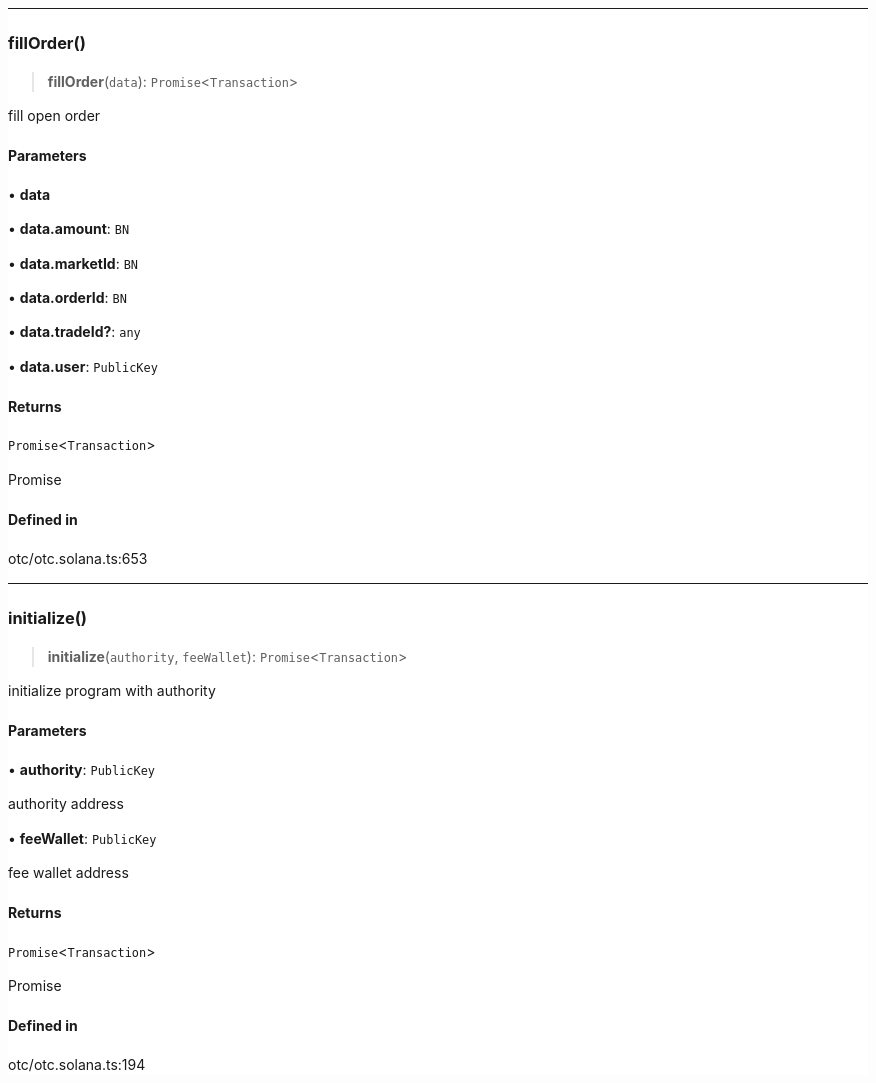 ***

### fillOrder()

> **fillOrder**(`data`): `Promise`\<`Transaction`\>

fill open order

#### Parameters

• **data**

• **data.amount**: `BN`

• **data.marketId**: `BN`

• **data.orderId**: `BN`

• **data.tradeId?**: `any`

• **data.user**: `PublicKey`

#### Returns

`Promise`\<`Transaction`\>

Promise<Transaction>

#### Defined in

otc/otc.solana.ts:653

***

### initialize()

> **initialize**(`authority`, `feeWallet`): `Promise`\<`Transaction`\>

initialize program with authority

#### Parameters

• **authority**: `PublicKey`

authority address

• **feeWallet**: `PublicKey`

fee wallet address

#### Returns

`Promise`\<`Transaction`\>

Promise<Transaction>

#### Defined in

otc/otc.solana.ts:194
